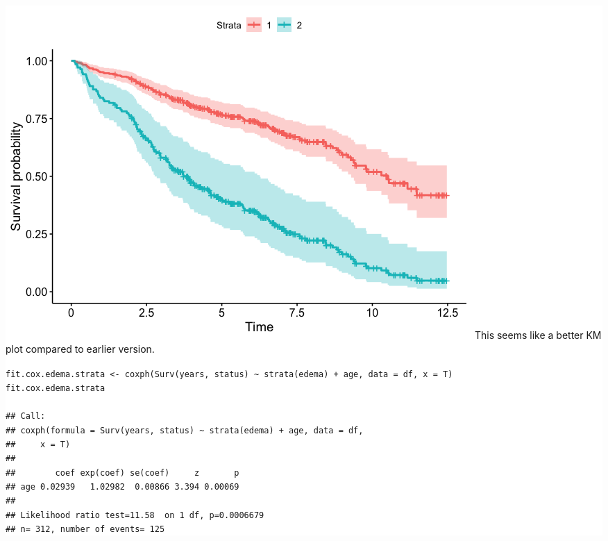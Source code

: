 ![](Day4_Exercises_files/figure-markdown_strict/unnamed-chunk-23-1.png)
This seems like a better KM plot compared to earlier version.

    fit.cox.edema.strata <- coxph(Surv(years, status) ~ strata(edema) + age, data = df, x = T)
    fit.cox.edema.strata

    ## Call:
    ## coxph(formula = Surv(years, status) ~ strata(edema) + age, data = df, 
    ##     x = T)
    ## 
    ##        coef exp(coef) se(coef)     z       p
    ## age 0.02939   1.02982  0.00866 3.394 0.00069
    ## 
    ## Likelihood ratio test=11.58  on 1 df, p=0.0006679
    ## n= 312, number of events= 125
